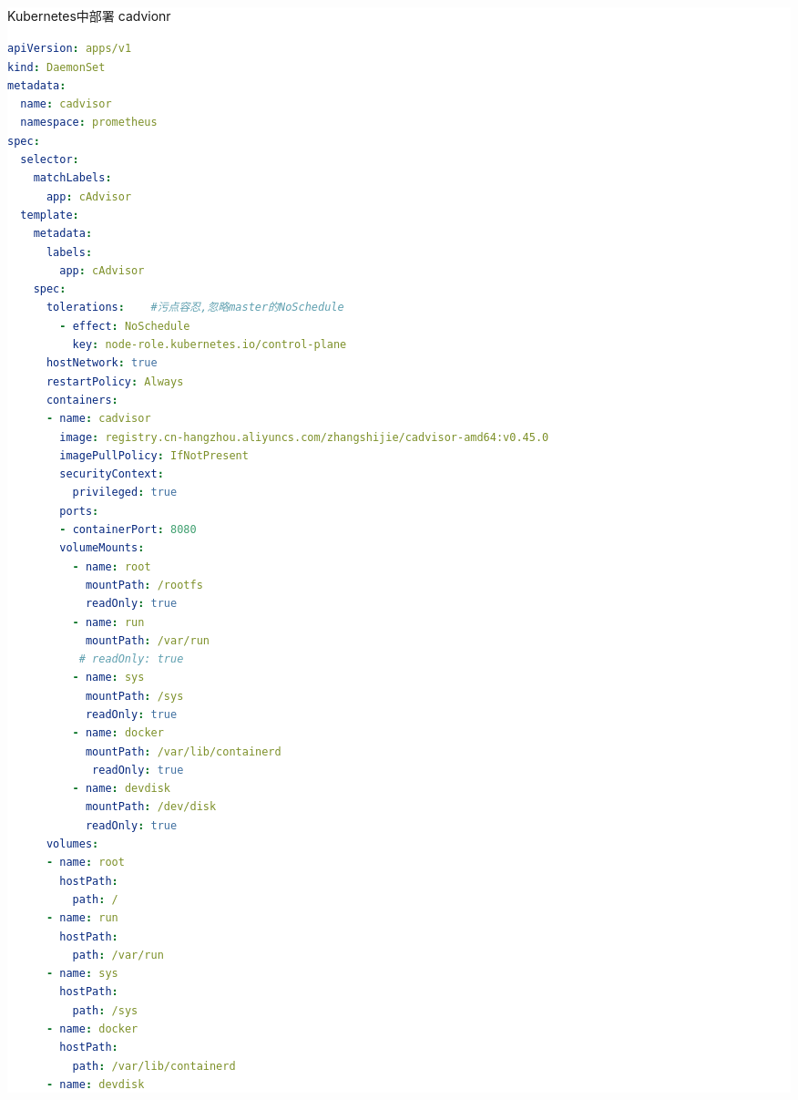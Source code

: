 






Kubernetes中部署 cadvionr

```yaml
apiVersion: apps/v1
kind: DaemonSet
metadata:
  name: cadvisor
  namespace: prometheus
spec:
  selector:
    matchLabels:
      app: cAdvisor
  template:
    metadata:
      labels:
        app: cAdvisor
    spec:
      tolerations:    #污点容忍,忽略master的NoSchedule
        - effect: NoSchedule
          key: node-role.kubernetes.io/control-plane
      hostNetwork: true
      restartPolicy: Always   
      containers:
      - name: cadvisor
        image: registry.cn-hangzhou.aliyuncs.com/zhangshijie/cadvisor-amd64:v0.45.0
        imagePullPolicy: IfNotPresent  
        securityContext:
          privileged: true
        ports:
        - containerPort: 8080
        volumeMounts:
          - name: root
            mountPath: /rootfs
            readOnly: true
          - name: run
            mountPath: /var/run
           # readOnly: true
          - name: sys
            mountPath: /sys
            readOnly: true
          - name: docker
            mountPath: /var/lib/containerd
             readOnly: true
          - name: devdisk
            mountPath: /dev/disk
            readOnly: true
      volumes:
      - name: root
        hostPath:
          path: /
      - name: run
        hostPath:
          path: /var/run
      - name: sys
        hostPath:
          path: /sys
      - name: docker
        hostPath:
          path: /var/lib/containerd
      - name: devdisk
```